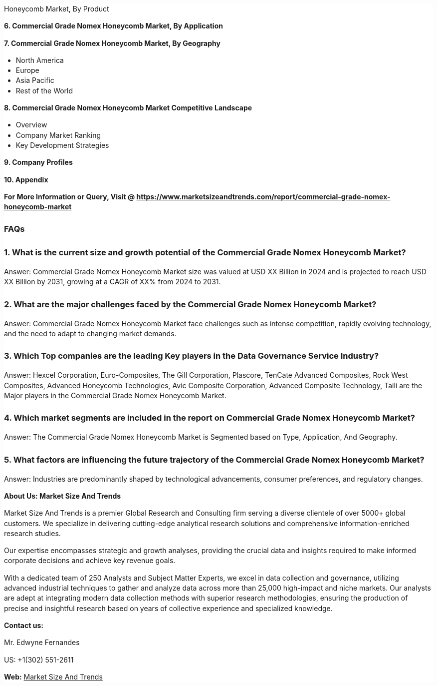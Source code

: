 Honeycomb Market, By Product</span></strong></p></div><div class="" data-test-id=""><p><strong><span class="">6. Commercial Grade Nomex Honeycomb Market, By Application</span></strong></p></div><div class="" data-test-id=""><p><strong><span class="">7. Commercial Grade Nomex Honeycomb Market, By Geography</span></strong></p></div><div class="" data-test-id=""><ul><li><span class="">North America</span></li><li><span class="">Europe</span></li><li><span class="">Asia Pacific</span></li><li><span class="">Rest of the World</span></li></ul></div><div class="" data-test-id=""><p><strong><span class="">8. Commercial Grade Nomex Honeycomb Market Competitive Landscape</span></strong></p></div><div class="" data-test-id=""><ul><li><span class="">Overview</span></li><li><span class="">Company Market Ranking</span></li><li><span class="">Key Development Strategies</span></li></ul></div><div class="" data-test-id=""><p><strong><span class="">9. Company Profiles</span></strong></p></div><div class="" data-test-id=""><p><strong><span class="">10. Appendix</span></strong></p></div><div class="" data-test-id=""><p><strong><span class="">For More Information or Query, Visit @ <a href="https://www.marketsizeandtrends.com/report/commercial-grade-nomex-honeycomb-market" target="_blank">https://www.marketsizeandtrends.com/report/commercial-grade-nomex-honeycomb-market</a></span></strong></p></div><div class="" data-test-id=""><div class="article-main__content" data-test-id="publishing-text-block"><h3><strong><span class="">FAQs</span></strong></h3></div><div class="article-main__content" data-test-id="publishing-text-block"><h3><span class="">1. What is the current size and growth potential of the Commercial Grade Nomex Honeycomb Market?</span></h3></div><div class="article-main__content" data-test-id="publishing-text-block"><p><span class="font-[700]">Answer</span><span class="">: Commercial Grade Nomex Honeycomb Market size was valued at USD XX Billion in 2024 and is projected to reach USD XX Billion by 2031, growing at a CAGR of XX% from 2024 to 2031.</span></p></div><div class="article-main__content" data-test-id="publishing-text-block"><h3><span class="">2. What are the major challenges faced by the Commercial Grade Nomex Honeycomb Market?</span></h3></div><div class="article-main__content" data-test-id="publishing-text-block"><p><span class="font-[700]">Answer</span><span class="">: Commercial Grade Nomex Honeycomb Market face challenges such as intense competition, rapidly evolving technology, and the need to adapt to changing market demands.</span></p></div><div class="article-main__content" data-test-id="publishing-text-block"><h3><span class="">3. Which Top companies are the leading Key players in the Data Governance Service Industry?</span></h3></div><div class="article-main__content" data-test-id="publishing-text-block"><p><span class="font-[700]">Answer</span><span class="">: Hexcel Corporation, Euro-Composites, The Gill Corporation, Plascore, TenCate Advanced Composites, Rock West Composites, Advanced Honeycomb Technologies, Avic Composite Corporation, Advanced Composite Technology, Taili are the Major players in the Commercial Grade Nomex Honeycomb Market.</span></p></div><div class="article-main__content" data-test-id="publishing-text-block"><h3><span class="">4. Which market segments are included in the report on Commercial Grade Nomex Honeycomb Market?</span></h3></div><div class="article-main__content" data-test-id="publishing-text-block"><p><span class="font-[700]">Answer</span><span class="">: The Commercial Grade Nomex Honeycomb Market is Segmented based on Type, Application, And Geography.</span></p></div><div class="article-main__content" data-test-id="publishing-text-block"><h3><span class="">5. What factors are influencing the future trajectory of the Commercial Grade Nomex Honeycomb Market?</span></h3></div><div class="article-main__content" data-test-id="publishing-text-block"><p><span class="font-[700]">Answer:</span><span class="">&nbsp;Industries are predominantly shaped by technological advancements, consumer preferences, and regulatory changes.</span></p></div><p><strong><span class="">About Us: Market Size And Trends</span></strong></p></div><div class="" data-test-id=""><p><span class="">Market Size And Trends is a premier Global Research and Consulting firm serving a diverse clientele of over 5000+ global customers. We specialize in delivering cutting-edge analytical research solutions and comprehensive information-enriched research studies.</span></p></div><div class="" data-test-id=""><p><span class="">Our expertise encompasses strategic and growth analyses, providing the crucial data and insights required to make informed corporate decisions and achieve key revenue goals.</span></p></div><div class="" data-test-id=""><p><span class="">With a dedicated team of 250 Analysts and Subject Matter Experts, we excel in data collection and governance, utilizing advanced industrial techniques to gather and analyze data across more than 25,000 high-impact and niche markets. Our analysts are adept at integrating modern data collection methods with superior research methodologies, ensuring the production of precise and insightful research based on years of collective experience and specialized knowledge.</span></p></div><div class="" data-test-id=""><p><strong><span class="">Contact us:</span></strong></p></div><div class="" data-test-id=""><p><span class="">Mr. Edwyne Fernandes</span></p></div><div class="" data-test-id=""><p><span class="">US: +1(302) 551-2611<br /></span></p><p><span class=""><strong>Web:</strong> <a href="https://www.marketsizeandtrends.com/" target="_blank">Market Size And Trends</a></span></p></div>
